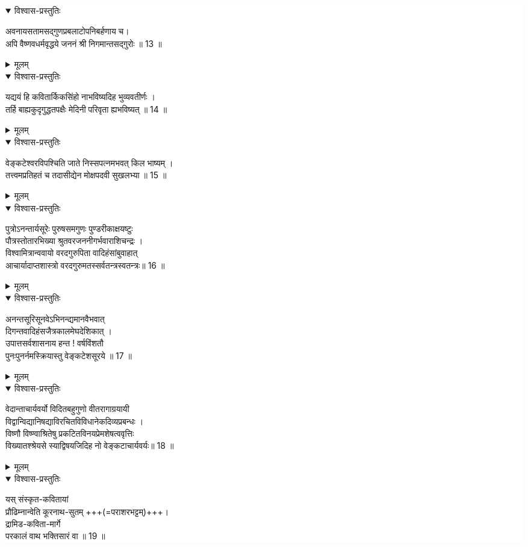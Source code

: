 <details open><summary>विश्वास-प्रस्तुतिः</summary>

अवनायसतामसद्गुणप्रबलाटोपनिबर्हणाय च।  
अपि वैष्णवधर्मवृद्धये जननं श्री निगमान्तसद्गुरोः ॥ 13 ॥
</details>

<details><summary>मूलम्</summary></details>

<details open><summary>विश्वास-प्रस्तुतिः</summary>

यद्ययं हि कवितार्किकसिंहो नाभविष्यदिह भुव्यवतीर्णः ।  
तर्हि बाह्यकुदृगुद्धतपक्षैः मेदिनी परिवृता ह्यभविष्यत् ॥ 14 ॥
</details>

<details><summary>मूलम्</summary></details>

<details open><summary>विश्वास-प्रस्तुतिः</summary>

वेङ्कटेश्वरविपश्चिति जाते निस्सपत्नमभवत् किल भाष्यम् ।  
तत्त्वमप्रतिहतं च तदासीद्येन मोक्षपदवी सुखलभ्या ॥ 15 ॥
</details>

<details><summary>मूलम्</summary></details>


<details open><summary>विश्वास-प्रस्तुतिः</summary>

पुत्रोऽनन्तार्यसूरेः पुरुषसमगुणः पुण्डरीकाक्षयष्टुः  
पौत्रस्तोतारभिख्या श्रुतवरजननीगर्भवाराशिचन्द्रः ।  
विश्वामित्रान्ववायो वरदगुरुपिता वादिहंसांबुवाहात्  
आचार्यादाप्तशास्त्रो वरदगुरुमतस्सर्वतन्त्रस्वतन्त्रः॥ 16 ॥
</details>

<details><summary>मूलम्</summary></details>

<details open><summary>विश्वास-प्रस्तुतिः</summary>

अनन्तसूरिसूनवेऽभिनन्द्यमानवैभवात्  
दिगन्तवादिहंसजैत्रकालमेघदेशिकात् ।  
उपात्तसर्वशासनाय हन्त ! वर्षविंशतौ  
पुनःपुनर्नमस्क्रियास्तु वेङ्कटेशसूरये ॥ 17 ॥
</details>

<details><summary>मूलम्</summary></details>

<details open><summary>विश्वास-प्रस्तुतिः</summary>

वेदान्ताचार्यवर्यो विदितबहुगुणो वीतरागाग्रयायी  
विद्वान्विद्यानिषद्याविरचितविविधानेकदिव्यप्रबन्धः ।  
विष्णौ विष्ण्वाश्रितेषु प्रकटितविनयप्रेमशेषत्ववृत्तिः  
विख्यातश्श्रेयसे स्याद्विषयजिदिह नो वेङ्कटाचार्यवर्यः॥ 18 ॥
</details>

<details><summary>मूलम्</summary></details>

<details open><summary>विश्वास-प्रस्तुतिः</summary>

यस् संस्कृत-कवितायां  
प्रौढिम्नान्वेति कूरनाथ-सुतम् +++(=पराशरभट्टम्)+++।  
द्रामिड-कविता-मार्गे  
परकालं वाथ भक्तिसारं वा ॥ 19 ॥
</details>
